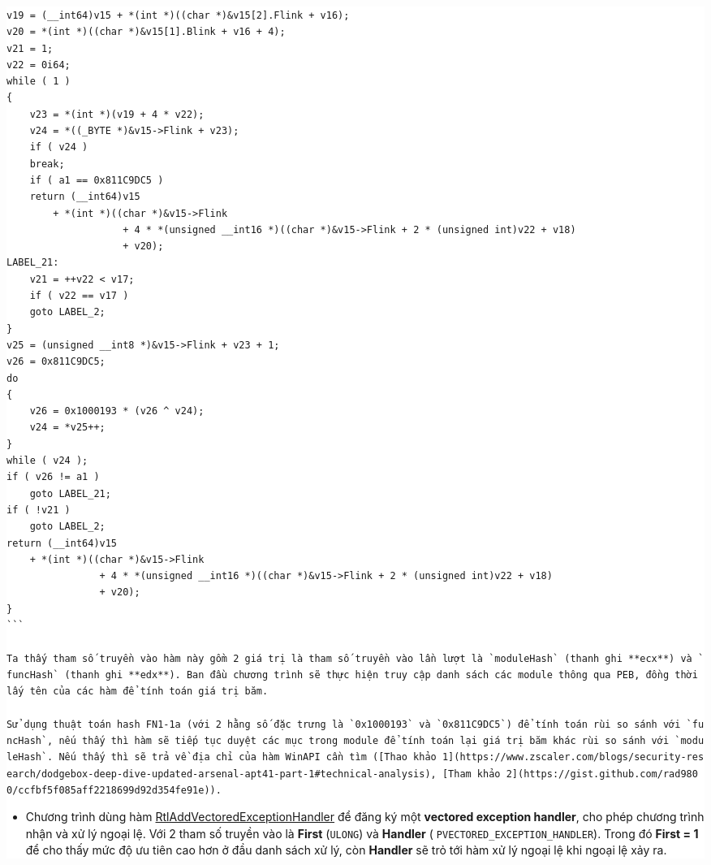     v19 = (__int64)v15 + *(int *)((char *)&v15[2].Flink + v16);
    v20 = *(int *)((char *)&v15[1].Blink + v16 + 4);
    v21 = 1;
    v22 = 0i64;
    while ( 1 )
    {
        v23 = *(int *)(v19 + 4 * v22);
        v24 = *((_BYTE *)&v15->Flink + v23);
        if ( v24 )
        break;
        if ( a1 == 0x811C9DC5 )
        return (__int64)v15
            + *(int *)((char *)&v15->Flink
                        + 4 * *(unsigned __int16 *)((char *)&v15->Flink + 2 * (unsigned int)v22 + v18)
                        + v20);
    LABEL_21:
        v21 = ++v22 < v17;
        if ( v22 == v17 )
        goto LABEL_2;
    }
    v25 = (unsigned __int8 *)&v15->Flink + v23 + 1;
    v26 = 0x811C9DC5;
    do
    {
        v26 = 0x1000193 * (v26 ^ v24);
        v24 = *v25++;
    }
    while ( v24 );
    if ( v26 != a1 )
        goto LABEL_21;
    if ( !v21 )
        goto LABEL_2;
    return (__int64)v15
        + *(int *)((char *)&v15->Flink
                    + 4 * *(unsigned __int16 *)((char *)&v15->Flink + 2 * (unsigned int)v22 + v18)
                    + v20);
    }
    ```

    Ta thấy tham số truyền vào hàm này gồm 2 giá trị là tham số truyền vào lần lượt là `moduleHash` (thanh ghi **ecx**) và `funcHash` (thanh ghi **edx**). Ban đầu chương trình sẽ thực hiện truy cập danh sách các module thông qua PEB, đồng thời lấy tên của các hàm để tính toán giá trị băm. 

    Sử dụng thuật toán hash FN1-1a (với 2 hằng số đặc trưng là `0x1000193` và `0x811C9DC5`) để tính toán rùi so sánh với `funcHash`, nếu thấy thì hàm sẽ tiếp tục duyệt các mục trong module để tính toán lại giá trị băm khác rùi so sánh với `moduleHash`. Nếu thấy thì sẽ trả về địa chỉ của hàm WinAPI cần tìm ([Thao khảo 1](https://www.zscaler.com/blogs/security-research/dodgebox-deep-dive-updated-arsenal-apt41-part-1#technical-analysis), [Tham khảo 2](https://gist.github.com/rad9800/ccfbf5f085aff2218699d92d354fe91e)).

- Chương trình dùng hàm [RtlAddVectoredExceptionHandler](https://learn.microsoft.com/en-us/windows/win32/api/errhandlingapi/nf-errhandlingapi-addvectoredexceptionhandler) để đăng ký một **vectored exception handler**, cho phép chương trình nhận và xử lý ngoại lệ. Với 2 tham số truyền vào là **First** (`ULONG`) và **Handler** ( `PVECTORED_EXCEPTION_HANDLER`). Trong đó **First = 1** để cho thấy mức độ ưu tiên cao hơn ở đầu danh sách xử lý, còn **Handler** sẽ trỏ tới hàm xử lý ngoại lệ khi ngoại lệ xảy ra.
    